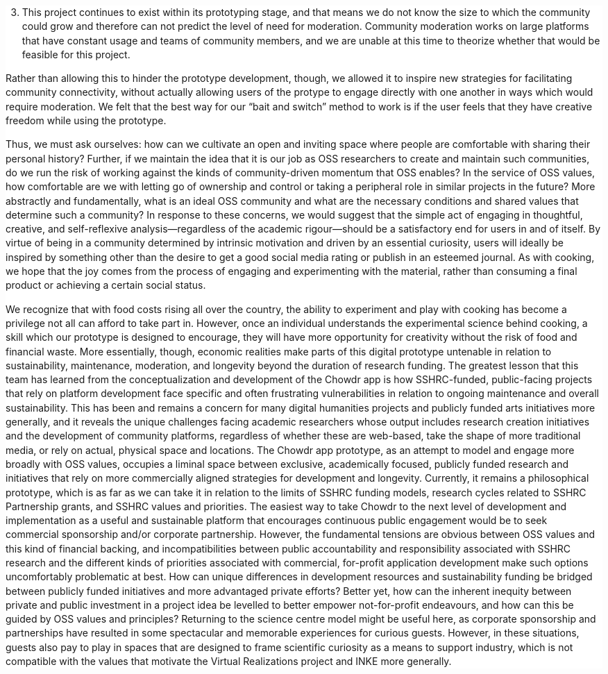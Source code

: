 3.  This project continues to exist within its prototyping stage, and that means we do not know the size to which the community could grow and therefore can not predict the level of need for moderation. Community moderation works on large platforms that have constant usage and teams of community members, and we are unable at this time to theorize whether that would be feasible for this project.

Rather than allowing this to hinder the prototype development, though, we allowed it to inspire new strategies for facilitating community connectivity, without actually allowing users of the protype to engage directly with one another in ways which would require moderation. We felt that the best way for our “bait and switch” method to work is if the user feels that they have creative freedom while using the prototype.

Thus, we must ask ourselves: how can we cultivate an open and inviting space where people are comfortable with sharing their personal history? Further, if we maintain the idea that it is our job as OSS researchers to create and maintain such communities, do we run the risk of working against the kinds of community-driven momentum that OSS enables? In the service of OSS values, how comfortable are we with letting go of ownership and control or taking a peripheral role in similar projects in the future? More abstractly and fundamentally, what is an ideal OSS community and what are the necessary conditions and shared values that determine such a community? In response to these concerns, we would suggest that the simple act of engaging in thoughtful, creative, and self-reflexive analysis—regardless of the academic rigour—should be a satisfactory end for users in and of itself. By virtue of being in a community determined by intrinsic motivation and driven by an essential curiosity, users will ideally be inspired by something other than the desire to get a good social media rating or publish in an esteemed journal. As with cooking, we hope that the joy comes from the process of engaging and experimenting with the material, rather than consuming a final product or achieving a certain social status.

We recognize that with food costs rising all over the country, the ability to experiment and play with cooking has become a privilege not all can afford to take part in. However, once an individual understands the experimental science behind cooking, a skill which our prototype is designed to encourage, they will have more opportunity for creativity without the risk of food and financial waste. More essentially, though, economic realities make parts of this digital prototype untenable in relation to sustainability, maintenance, moderation, and longevity beyond the duration of research funding. The greatest lesson that this team has learned from the conceptualization and development of the Chowdr app is how SSHRC-funded, public-facing projects that rely on platform development face specific and often frustrating vulnerabilities in relation to ongoing maintenance and overall sustainability. This has been and remains a concern for many digital humanities projects and publicly funded arts initiatives more generally, and it reveals the unique challenges facing academic researchers whose output includes research creation initiatives and the development of community platforms, regardless of whether these are web-based, take the shape of more traditional media, or rely on actual, physical space and locations. The Chowdr app prototype, as an attempt to model and engage more broadly with OSS values, occupies a liminal space between exclusive, academically focused, publicly funded research and initiatives that rely on more commercially aligned strategies for development and longevity. Currently, it remains a philosophical prototype, which is as far as we can take it in relation to the limits of SSHRC funding models, research cycles related to SSHRC Partnership grants, and SSHRC values and priorities. The easiest way to take Chowdr to the next level of development and implementation as a useful and sustainable platform that encourages continuous public engagement would be to seek commercial sponsorship and/or corporate partnership. However, the fundamental tensions are obvious between OSS values and this kind of financial backing, and incompatibilities between public accountability and responsibility associated with SSHRC research and the different kinds of priorities associated with commercial, for-profit application development make such options uncomfortably problematic at best. How can unique differences in development resources and sustainability funding be bridged between publicly funded initiatives and more advantaged private efforts? Better yet, how can the inherent inequity between private and public investment in a project idea be levelled to better empower not-for-profit endeavours, and how can this be guided by OSS values and principles? Returning to the science centre model might be useful here, as corporate sponsorship and partnerships have resulted in some spectacular and memorable experiences for curious guests. However, in these situations, guests also pay to play in spaces that are designed to frame scientific curiosity as a means to support industry, which is not compatible with the values that motivate the Virtual Realizations project and INKE more generally.
